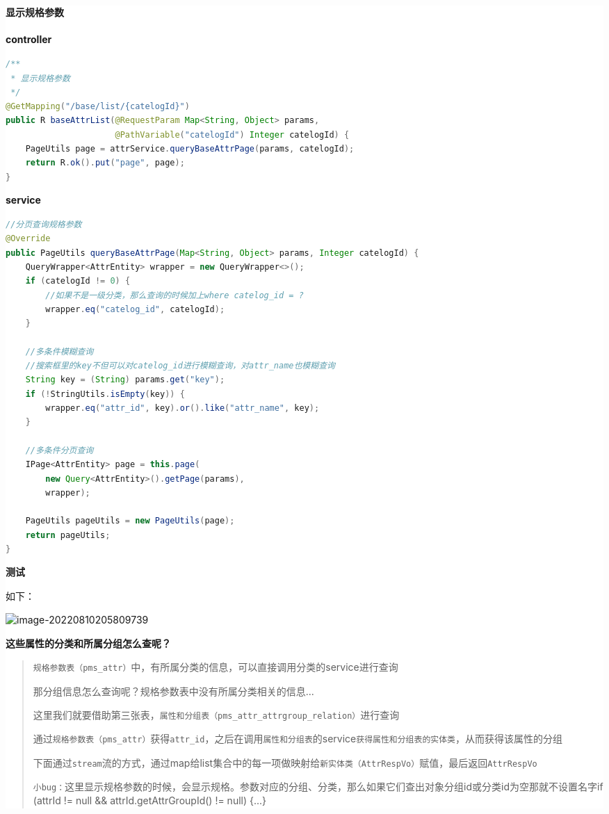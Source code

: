 #### 显示规格参数

**controller**

```java
/**
 * 显示规格参数
 */
@GetMapping("/base/list/{catelogId}")
public R baseAttrList(@RequestParam Map<String, Object> params,
                      @PathVariable("catelogId") Integer catelogId) {
    PageUtils page = attrService.queryBaseAttrPage(params, catelogId);
    return R.ok().put("page", page);
}
```

**service**

```java
//分页查询规格参数
@Override
public PageUtils queryBaseAttrPage(Map<String, Object> params, Integer catelogId) {
    QueryWrapper<AttrEntity> wrapper = new QueryWrapper<>();
    if (catelogId != 0) {
        //如果不是一级分类，那么查询的时候加上where catelog_id = ?
        wrapper.eq("catelog_id", catelogId);
    }

    //多条件模糊查询
    //搜索框里的key不但可以对catelog_id进行模糊查询，对attr_name也模糊查询
    String key = (String) params.get("key");
    if (!StringUtils.isEmpty(key)) {
        wrapper.eq("attr_id", key).or().like("attr_name", key);
    }

    //多条件分页查询
    IPage<AttrEntity> page = this.page(
        new Query<AttrEntity>().getPage(params),
        wrapper);

    PageUtils pageUtils = new PageUtils(page);
    return pageUtils;
}
```

**测试**

如下：

![image-20220810205809739](https://typora-1259403628.cos.ap-nanjing.myqcloud.com/image-20220810205809739.png)

**这些属性的分类和所属分组怎么查呢？**

> `规格参数表（pms_attr）`中，有所属分类的信息，可以直接调用分类的service进行查询
>
> 那分组信息怎么查询呢？规格参数表中没有所属分类相关的信息...
>
> 这里我们就要借助第三张表，`属性和分组表（pms_attr_attrgroup_relation）`进行查询
>
> 通过`规格参数表（pms_attr）`获得`attr_id`，之后在调用`属性和分组表`的service`获得属性和分组表的实体类`，从而获得该属性的分组
>
> 下面通过`stream`流的方式，通过map给list集合中的每一项做映射给`新实体类（AttrRespVo）`赋值，最后返回`AttrRespVo`
>
> 
>
> `小bug：`这里显示规格参数的时候，会显示规格。参数对应的分组、分类，那么如果它们查出对象分组id或分类id为空那就不设置名字if (attrId != null && attrId.getAttrGroupId() != null) {...}

